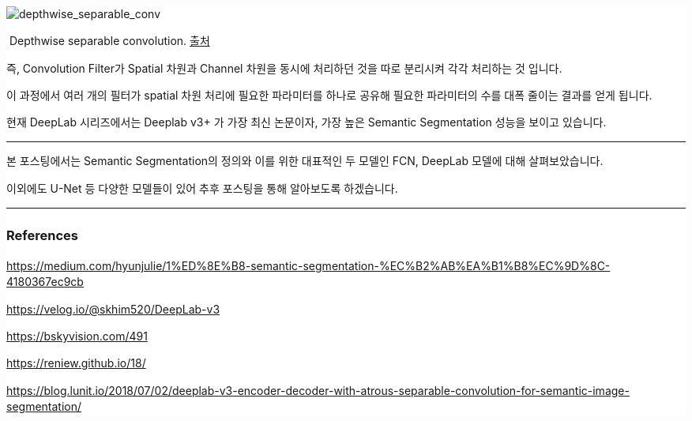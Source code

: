 ![depthwise_separable_conv](https://bloglunit.files.wordpress.com/2018/07/depthwise_separable_conv.png?w=300&h=435)

​                        																	   	Depthwise separable convolution. [출처](https://eli.thegreenplace.net/2018/depthwise-separable-convolutions-for-machine-learning/)

즉, Convolution Filter가 Spatial 차원과 Channel 차원을 동시에 처리하던 것을 따로 분리시켜 각각 처리하는 것 입니다.

이 과정에서 여러 개의 필터가 spatial 차원 처리에 필요한 파라미터를 하나로 공유해 필요한 파라미터의 수를 대폭 줄이는 결과를 얻게 됩니다.



현재 DeepLab 시리즈에서는 Deeplab v3+ 가 가장 최신 논문이자, 가장 높은 Semantic Segmentation 성능을 보이고 있습니다.

------

본 포스팅에서는 Semantic Segmentation의 정의와 이를 위한 대표적인 두 모델인 FCN, DeepLab 모델에 대해 살펴보았습니다.

이외에도 U-Net 등 다양한 모델들이 있어 추후 포스팅을 통해 알아보도록 하겠습니다.

------

### References

https://medium.com/hyunjulie/1%ED%8E%B8-semantic-segmentation-%EC%B2%AB%EA%B1%B8%EC%9D%8C-4180367ec9cb

https://velog.io/@skhim520/DeepLab-v3

https://bskyvision.com/491

https://reniew.github.io/18/

https://blog.lunit.io/2018/07/02/deeplab-v3-encoder-decoder-with-atrous-separable-convolution-for-semantic-image-segmentation/
